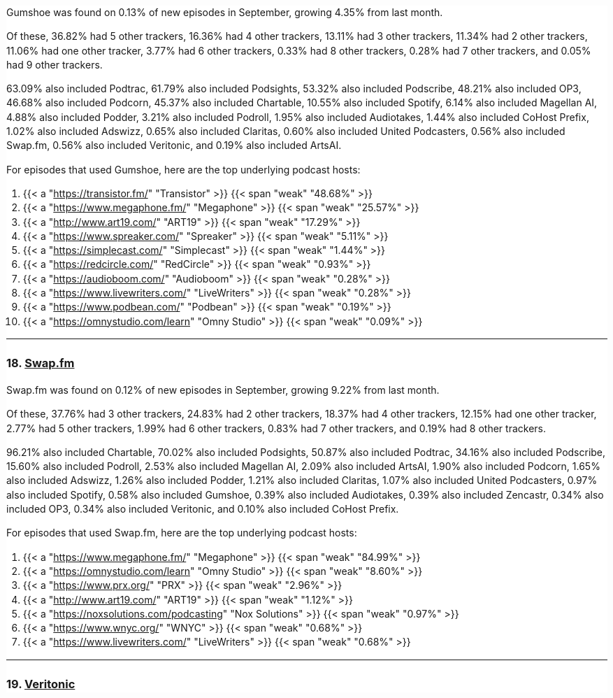 Gumshoe was found on 0.13% of new episodes in September, growing 4.35% from last month.

Of these, 36.82% had 5 other trackers, 16.36% had 4 other trackers, 13.11% had 3 other trackers, 11.34% had 2 other trackers, 11.06% had one other tracker, 3.77% had 6 other trackers, 0.33% had 8 other trackers, 0.28% had 7 other trackers, and 0.05% had 9 other trackers.

63.09% also included Podtrac, 61.79% also included Podsights, 53.32% also included Podscribe, 48.21% also included OP3, 46.68% also included Podcorn, 45.37% also included Chartable, 10.55% also included Spotify, 6.14% also included Magellan AI, 4.88% also included Podder, 3.21% also included Podroll, 1.95% also included Audiotakes, 1.44% also included CoHost Prefix, 1.02% also included Adswizz, 0.65% also included Claritas, 0.60% also included United Podcasters, 0.56% also included Swap.fm, 0.56% also included Veritonic, and 0.19% also included ArtsAI.

For episodes that used Gumshoe, here are the top underlying podcast hosts:

1. {{< a "https://transistor.fm/" "Transistor" >}} {{< span "weak" "48.68%" >}}
2. {{< a "https://www.megaphone.fm/" "Megaphone" >}} {{< span "weak" "25.57%" >}}
3. {{< a "http://www.art19.com/" "ART19" >}} {{< span "weak" "17.29%" >}}
4. {{< a "https://www.spreaker.com/" "Spreaker" >}} {{< span "weak" "5.11%" >}}
5. {{< a "https://simplecast.com/" "Simplecast" >}} {{< span "weak" "1.44%" >}}
6. {{< a "https://redcircle.com/" "RedCircle" >}} {{< span "weak" "0.93%" >}}
7. {{< a "https://audioboom.com/" "Audioboom" >}} {{< span "weak" "0.28%" >}}
8. {{< a "https://www.livewriters.com/" "LiveWriters" >}} {{< span "weak" "0.28%" >}}
9. {{< a "https://www.podbean.com/" "Podbean" >}} {{< span "weak" "0.19%" >}}
10. {{< a "https://omnystudio.com/learn" "Omny Studio" >}} {{< span "weak" "0.09%" >}}
---

### 18. [Swap.fm](https://swap.fm/)

Swap.fm was found on 0.12% of new episodes in September, growing 9.22% from last month.

Of these, 37.76% had 3 other trackers, 24.83% had 2 other trackers, 18.37% had 4 other trackers, 12.15% had one other tracker, 2.77% had 5 other trackers, 1.99% had 6 other trackers, 0.83% had 7 other trackers, and 0.19% had 8 other trackers.

96.21% also included Chartable, 70.02% also included Podsights, 50.87% also included Podtrac, 34.16% also included Podscribe, 15.60% also included Podroll, 2.53% also included Magellan AI, 2.09% also included ArtsAI, 1.90% also included Podcorn, 1.65% also included Adswizz, 1.26% also included Podder, 1.21% also included Claritas, 1.07% also included United Podcasters, 0.97% also included Spotify, 0.58% also included Gumshoe, 0.39% also included Audiotakes, 0.39% also included Zencastr, 0.34% also included OP3, 0.34% also included Veritonic, and 0.10% also included CoHost Prefix.

For episodes that used Swap.fm, here are the top underlying podcast hosts:

1. {{< a "https://www.megaphone.fm/" "Megaphone" >}} {{< span "weak" "84.99%" >}}
2. {{< a "https://omnystudio.com/learn" "Omny Studio" >}} {{< span "weak" "8.60%" >}}
3. {{< a "https://www.prx.org/" "PRX" >}} {{< span "weak" "2.96%" >}}
4. {{< a "http://www.art19.com/" "ART19" >}} {{< span "weak" "1.12%" >}}
5. {{< a "https://noxsolutions.com/podcasting" "Nox Solutions" >}} {{< span "weak" "0.97%" >}}
6. {{< a "https://www.wnyc.org/" "WNYC" >}} {{< span "weak" "0.68%" >}}
7. {{< a "https://www.livewriters.com/" "LiveWriters" >}} {{< span "weak" "0.68%" >}}
---

### 19. [Veritonic](https://www.veritonic.com/)
